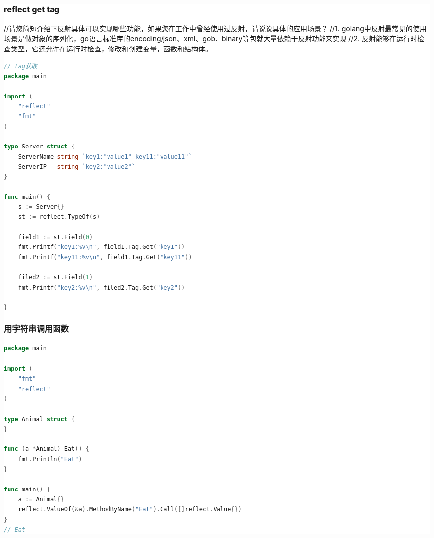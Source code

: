 ### reflect get tag
//请您简短介绍下反射具体可以实现哪些功能，如果您在工作中曾经使用过反射，请说说具体的应用场景？
//1. golang中反射最常见的使用场景是做对象的序列化，go语言标准库的encoding/json、xml、gob、binary等包就大量依赖于反射功能来实现
//2. 反射能够在运行时检查类型，它还允许在运行时检查，修改和创建变量，函数和结构体。

```go
// tag获取
package main

import (
	"reflect"
	"fmt"
)

type Server struct {
	ServerName string `key1:"value1" key11:"value11"`
	ServerIP   string `key2:"value2"`
}

func main() {
	s := Server{}
	st := reflect.TypeOf(s)

	field1 := st.Field(0)
	fmt.Printf("key1:%v\n", field1.Tag.Get("key1"))
	fmt.Printf("key11:%v\n", field1.Tag.Get("key11"))

	filed2 := st.Field(1)
	fmt.Printf("key2:%v\n", filed2.Tag.Get("key2"))

}
```

### 用字符串调用函数
```go
package main

import (
	"fmt"
	"reflect"
)

type Animal struct {
}

func (a *Animal) Eat() {
	fmt.Println("Eat")
}

func main() {
	a := Animal{}
	reflect.ValueOf(&a).MethodByName("Eat").Call([]reflect.Value{})
}
// Eat
```
